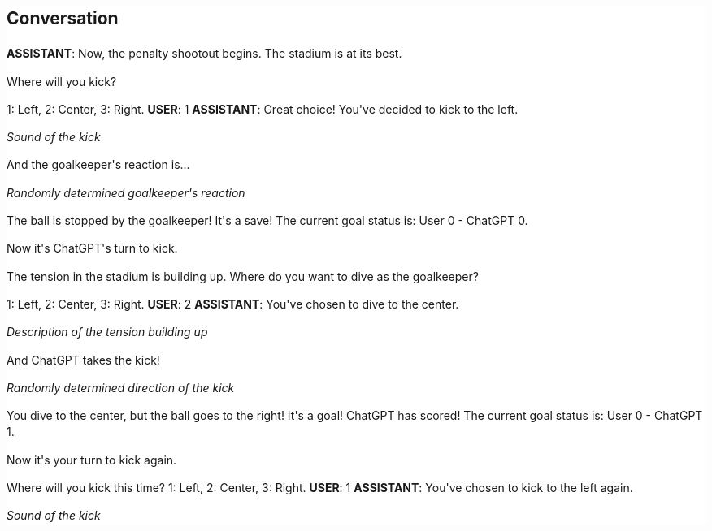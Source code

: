 
## Conversation

**ASSISTANT**: Now, the penalty shootout begins. The stadium is at its best.

Where will you kick?

1: Left, 2: Center, 3: Right.
**USER**: 1
**ASSISTANT**: Great choice! You've decided to kick to the left. 



*Sound of the kick* 



And the goalkeeper's reaction is... 



*Randomly determined goalkeeper's reaction* 



The ball is stopped by the goalkeeper! It's a save! The current goal status is: User 0 - ChatGPT 0. 



Now it's ChatGPT's turn to kick. 



The tension in the stadium is building up. Where do you want to dive as the goalkeeper? 

1: Left, 2: Center, 3: Right.
**USER**: 2
**ASSISTANT**: You've chosen to dive to the center. 



*Description of the tension building up* 



And ChatGPT takes the kick! 



*Randomly determined direction of the kick* 



You dive to the center, but the ball goes to the right! It's a goal! ChatGPT has scored! The current goal status is: User 0 - ChatGPT 1. 



Now it's your turn to kick again. 



Where will you kick this time? 1: Left, 2: Center, 3: Right.
**USER**: 1
**ASSISTANT**: You've chosen to kick to the left again. 



*Sound of the kick* 
